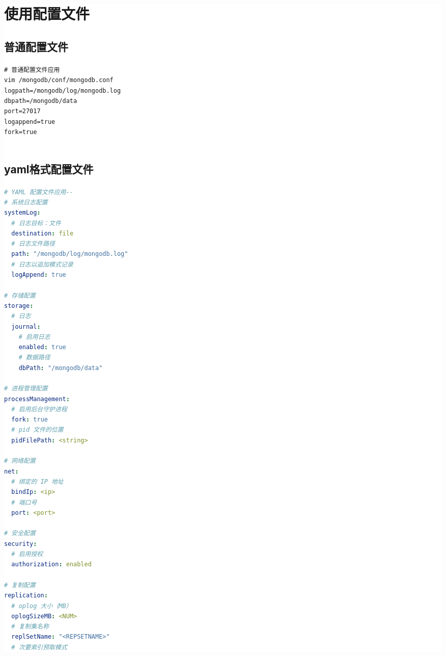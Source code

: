 #  使用配置文件  
## 普通配置文件
```shell
# 普通配置文件应用
vim /mongodb/conf/mongodb.conf
logpath=/mongodb/log/mongodb.log
dbpath=/mongodb/data 
port=27017
logappend=true
fork=true


```

## yaml格式配置文件
```yaml
# YAML 配置文件应用--
# 系统日志配置
systemLog:
  # 日志目标：文件
  destination: file
  # 日志文件路径
  path: "/mongodb/log/mongodb.log"
  # 日志以追加模式记录
  logAppend: true

# 存储配置
storage:
  # 日志
  journal:
    # 启用日志
    enabled: true
    # 数据路径
    dbPath: "/mongodb/data"

# 进程管理配置
processManagement:
  # 启用后台守护进程
  fork: true
  # pid 文件的位置
  pidFilePath: <string>

# 网络配置
net:
  # 绑定的 IP 地址
  bindIp: <ip>
  # 端口号
  port: <port>

# 安全配置
security:
  # 启用授权
  authorization: enabled

# 复制配置
replication:
  # oplog 大小（MB）
  oplogSizeMB: <NUM>
  # 复制集名称
  replSetName: "<REPSETNAME>"
  # 次要索引预取模式
```